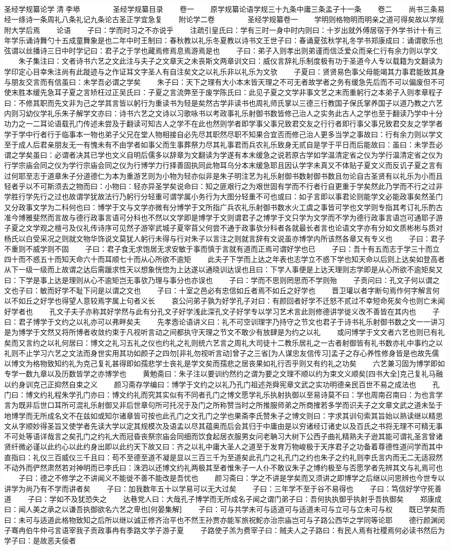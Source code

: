 圣经学规纂论学 清 李塨
　　
　　圣经学规纂目录
　　卷一
　　原学规纂论语学规三十九条中庸三条孟子十一条
　　卷二
　　尚书三条易经一绦诗一条周礼八条礼记九条论古圣正学宜急复
　　附论学二卷
　　
　　圣经学规纂卷一
　　学明则格物明而明亲之道可得矣故以学规附大学后焉
　　论语
　　子曰：学而时习之不亦说乎
　　注疏引皇氏曰：学有三时一身中时内则曰：十岁出就外傅居宿于外学书计十有三年学乐诵诗舞勺十五成童舞象是也二年中时王制曰：春秋教以礼乐冬夏教以诗书文王世子曰：春诵夏弦秋学礼冬学书郑康成曰：诵谓歌乐也弦谓以丝播诗三日中时学记曰：君子之于学也藏焉修焉息焉游焉是也
　　子曰：弟子入则孝出则弟谨而信泛爱众而亲仁行有余力则以学文
　　朱子集注曰：文者诗书六艺之文此注与夫子之文章天之未丧斯文两章训文曰：威仪言辞礼乐制度极有功于圣道今人专以载籍为文翻读为学印定心目幸朱注尚有此蹝迹与之作证耳文字圣人有自注矣文之以礼乐非以礼乐为文欤
　　子夏曰：贤贤易色事父母能竭其力事君能致其身与朋友交言而有信虽曰：未学吾必谓之学矣
　　朱子曰：天下之理有大小本末皆天理之不可无者故学者之务有缓急先后而不可以偏废但不可使末胜本缓先急耳子夏之言矫枉过正吴氏曰：子夏之言流弊至于废学陈氏曰：此见子夏之文学非事文艺之末而重躬行之本弟子入则孝章程子曰：不修其职而先文非为己之学其言皆以躬行为重读书为轻是矣然古学非读书也周礼师氏掌以三德三行教国子保氏掌养国子以道乃教之六艺内则习幼仪学礼乐朱子解学文亦曰：诗书六艺之文诗以习歌咏书以考政事礼乐射御书数皆修己治人之实务此古人之学也至于翻读乃学中十分功力之一二耳论语载孔门传述未尝及于翻读可知古人之学不在此也然则学者即学事父事兄致君交友之行行者即行事父事兄致君交友之学学者学于学中行者行于临事本一物也弟子父兄在堂人物相接自必先尽其职然尽职不知果合宜否而修己治人更多当学之事故曰：行有余力则以学文至于成人后君亲朋友无一有愧未有不由学者如事父而生事葬祭力尽其礼事君而兵农礼乐致身无贰自是学于平日而后能故曰：虽曰：未学吾必谓之学矣虽曰：必谓者决其已学也文义自明后儒多以辞章为文翻读为学遂有本末缓急之说若原古学如学温清定省之仪为学行温清定省之仪为行学宗庙会同之仪为学行宗庙会同之仪为行博学力行择善固执同此物耳乌分本末缓急耶且因认学字未真又不体贴子夏文义而反讥子夏之言有过何耶至志于道章朱子分道德仁为本为重游艺则为小物为轻亦似非是朱子明注艺为礼乐射御书数射御书数且勿论自古圣贤有以礼乐为小而且轻者乎以不可斯须去之物而曰：小物曰：轻亦异圣学矣说命曰：知之匪艰行之为艰世固有学而不行者行自更重于学矣然此乃学而不行之过非学胜行学先行之过也故谓学犹故法行乃躬行分轻重可谓学属小务行为大图分轻重不可也或曰：如子言即以事君论则能学文必能政事矣然圣门又分政事文学为二科何也曰：博学于文与文学亦微有分博学于文所指广兵农礼乐射御书数水火工虞之事皆可学也文学则专指其考订礼乐酌古准今博雅斐然而言故与德行政事言语可分科也不然以文学即是博学于文则谓君子之博学于文只学为文学而不学为德行政事言语岂可通耶子游子夏之文学观之檀弓及仪礼传诗序可见然子游宰武城子夏宰苜父何尝不通于政事欤分科者各就最长者言也论语文字亦有分如文质彬彬与质对杨氏以白受采况之则就文物华饰说文莫犹人躬行未得与行对朱子以言注之则就言辞有文说虽亦博学内所该然各章又有专义也
　　子曰：君子不重则不威学则不固
　　子曰：君子食无求饱居无求安敏于事而慎于言就有道而正焉可谓好学也已
　　子曰：吾十有五而志于学三十而立四十而不惑五十而知天命六十而耳顺七十而从心所欲不逾矩
　　此夫子下学而上达之年表也志学立不惑下学也知天命以后则上达矣如登高者从下一级一级而上故谓之达后需躐求性天以想象恍惚为上达遂以通晓训达误也且曰：下学人事便是上达天理则志学即是从心所欲不逾矩矣又曰：下学是事上达是理则从心不逾矩岂无事欤乃理与事分也亦误也
　　子曰：学而不思则罔思而不学则殆
　　子贡问曰：孔文子何以谓之文也子曰：敏而好学不耻下问是以谓之文也
　　子曰：十室之邑必有忠信如丘者焉不如丘之好学也
　　晋卫瓘以者字断句焉作何字解言何以不如丘之好学也得望人意较焉字属上句者义长
　　哀公问弟子孰为好学孔子对曰：有颜回者好学不迁怒不贰过不幸短命死矣今也则亡未闻好学者也
　　孔文子夫子亦称其好学然与此有分孔文子好学浅此深孔文子好学专以学习艺术言此则修德讲学徙义改不善皆在其内也
　　子曰：君子博学于文约之以礼亦可以弗畔矣夫
　　先孝悫论语讲义曰：礼不可空训理字乃持守之节文也君子于诗书礼乐射御书数之文一一讲习是为博学于文然又将所博者收敛约束于凡视听言动之间都执守天理之节文不敢少有放肆是为约之以礼
　　或问博学于文文者六艺也则已有礼矣而又言约之以礼何居曰：博文之礼习五礼之仪也约礼之礼则统六艺言之周礼大司徒十二教乐居礼之一古者射御皆有礼书数亦礼中事约之以礼则不止学习六艺之文法而身世实用其功如颜子之四勿[非礼勿视听言动]曾子之三省[为人谋忠友信传习]孟子之存心养性修身皆是也故先儒以博文为格物致知约礼为克己复礼甚得即如孺悲学士丧礼是学文矣而孺悲之居丧果如礼行否乎则又有约礼之功矣
　　六艺兼习固为博学即如专学一数九章以及历数皆学之亦博学也
　　黄勉斋曰：朱子注以要训约然约之谓为要之文理不顺以约为束文义顺矣[四书大全]克己复礼马融以约身训克己正抑然自束之义
　　颜习斋存学编曰：博学于文约之以礼乃孔门祖述尧舜宪章文武之实功明德亲民百世不易之成法也
　　孔门曰：博文约礼程朱学孔门亦曰：博文约礼而究其实似有不同者孔门之博文愿学礼乐执射执御以至易诗莫不曰：学也周南召南曰：为也言学言为既非后世口耳所可混礼乐射御又非后世章句所可托况于及门之所称赞当时之所推服师弟之所商搉若多学而识夫子之文章文武之道未坠于地博学而无所成名文不在兹如或知尔诸章皆可按也此孔门之文孔门之学也果斋李氏赞朱子之博文则曰：字求其训句索其旨始以熟读继以精思文从字顺妙得圣旨又使学者先读大学以定其规模次及语孟以尽其蕴奥而后会其归于中庸由是以穷诸经订诸史以及百氏之书将无理不可精无事不可处等语详哉言之矣孔门之约礼大而冠昏丧祭宗庙会同细而饮食起居衣服男女问老聃习大树下公西子曲礼精熟夫子逊其能可谓礼圣言曾诸贤纤微必谨以此约心以此约身出即以此约天下故又曰：齐之以礼中庸大圣人之道至于发育万物峻极于天序君子之功备着尊德性道问学而其中直指曰：礼仪三百威仪三千且曰：苟不至德至道不凝是显以三百三千为至道矣此孔门之礼孔门之约也朱子之约礼则李氏言内而无二无适寂然不动外而俨然肃然若对神明而已李氏曰：洙泗以还博文约礼两极其至者惟朱子一人仆不敢议朱子之博约极至与否愿学者先辨其文与礼焉可也
　　子曰：德之不修学之不讲闻义不能徙不善不能改是吾忧也
　　颜习斋曰：学之不讲是学矣而又须讲之即博学之后继以问思辨也今世专以讲学为尚乃有不学而讲者矣
　　子曰：加我数年五十以学易可以无大过矣
　　子曰：三年学不至于谷不易得也
　　子曰：笃信好学守死善道
　　子曰：学如不及犹恐失之
　　达巷党人曰：大哉孔子博学而无所成名子闻之谓门弟子曰：吾何执执御乎执射乎吾执御矣
　　郑康成曰：闻人美之承之以谦吾执御欲名六艺之卑也[何晏集解]
　　子曰：可与共学未可与适道可与适道未可与立可与立未可与权
　　既已学矣而曰：未可与适道此格物致知之后所以继以诚正修齐治平也不然王孙贾亦能军旅祝鮀亦治宗庙岂可与子路公西华之学同等论耶
　　德行颜渊闵子骞冉伯牛仲弓言语宰我子贡政事冉有季路文学子游子夏
　　子路使子羔为费宰子曰：贼夫人之子路曰：有民人焉有社稷焉何必读书然后为学子曰：是故恶夫佞者